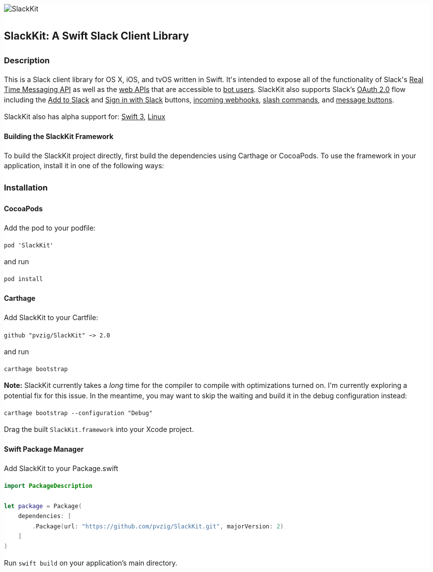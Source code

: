 ![SlackKit](https://cloud.githubusercontent.com/assets/8311605/10260893/5ec60f96-694e-11e5-91fd-da6845942201.png)
## SlackKit: A Swift Slack Client Library
### Description
This is a Slack client library for OS X, iOS, and tvOS written in Swift. It's intended to expose all of the functionality of Slack's [Real Time Messaging API](https://api.slack.com/rtm) as well as the [web APIs](https://api.slack.com/web) that are accessible to [bot users](https://api.slack.com/bot-users). SlackKit also supports Slack’s [OAuth 2.0](https://api.slack.com/docs/oauth) flow including the [Add to Slack](https://api.slack.com/docs/slack-button) and [Sign in with Slack](https://api.slack.com/docs/sign-in-with-slack) buttons, [incoming webhooks](https://api.slack.com/incoming-webhooks), [slash commands](https://api.slack.com/slash-commands), and [message buttons](https://api.slack.com/docs/message-buttons).

SlackKit also has alpha support for: [Swift 3](https://github.com/pvzig/SlackKit/tree/swift3), [Linux](https://github.com/pvzig/SlackKit/tree/linux)

#### Building the SlackKit Framework
To build the SlackKit project directly, first build the dependencies using Carthage or CocoaPods. To use the framework in your application, install it in one of the following ways:

### Installation
#### CocoaPods
Add the pod to your podfile:
```
pod 'SlackKit'
```
and run
```
pod install
```

#### Carthage

Add SlackKit to your Cartfile:
```
github "pvzig/SlackKit" ~> 2.0
```
and run
```
carthage bootstrap
```
**Note:** SlackKit currently takes a _long_ time for the compiler to compile with optimizations turned on. I'm currently exploring a potential fix for this issue. In the meantime, you may want to skip the waiting and build it in the debug configuration instead:
```
carthage bootstrap --configuration "Debug"
```
Drag the built `SlackKit.framework` into your Xcode project.

#### Swift Package Manager
Add SlackKit to your Package.swift
```swift
import PackageDescription

let package = Package(
    dependencies: [
        .Package(url: "https://github.com/pvzig/SlackKit.git", majorVersion: 2)
    ]
)
```
Run `swift build` on your application’s main directory.
